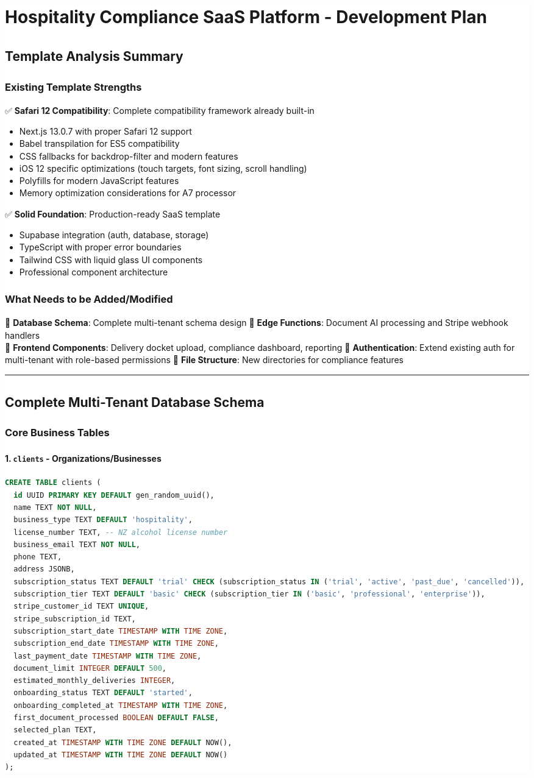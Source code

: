 # Hospitality Compliance SaaS Platform - Development Plan

## Template Analysis Summary

### Existing Template Strengths
✅ **Safari 12 Compatibility**: Complete compatibility framework already built-in
- Next.js 13.0.7 with proper Safari 12 support
- Babel transpilation for ES5 compatibility 
- CSS fallbacks for backdrop-filter and modern features
- iOS 12 specific optimizations (touch targets, font sizing, scroll handling)
- Polyfills for modern JavaScript features
- Memory optimization considerations for A7 processor

✅ **Solid Foundation**: Production-ready SaaS template
- Supabase integration (auth, database, storage) 
- TypeScript with proper error boundaries
- Tailwind CSS with liquid glass UI components
- Professional component architecture

### What Needs to be Added/Modified
🔧 **Database Schema**: Complete multi-tenant schema design
🔧 **Edge Functions**: Document AI processing and Stripe webhook handlers  
🔧 **Frontend Components**: Delivery docket upload, compliance dashboard, reporting
🔧 **Authentication**: Extend existing auth for multi-tenant with role-based permissions
🔧 **File Structure**: New directories for compliance features

---

## Complete Multi-Tenant Database Schema

### Core Business Tables

#### 1. `clients` - Organizations/Businesses
```sql
CREATE TABLE clients (
  id UUID PRIMARY KEY DEFAULT gen_random_uuid(),
  name TEXT NOT NULL,
  business_type TEXT DEFAULT 'hospitality',
  license_number TEXT, -- NZ alcohol license number
  business_email TEXT NOT NULL,
  phone TEXT,
  address JSONB,
  subscription_status TEXT DEFAULT 'trial' CHECK (subscription_status IN ('trial', 'active', 'past_due', 'cancelled')),
  subscription_tier TEXT DEFAULT 'basic' CHECK (subscription_tier IN ('basic', 'professional', 'enterprise')),
  stripe_customer_id TEXT UNIQUE,
  stripe_subscription_id TEXT,
  subscription_start_date TIMESTAMP WITH TIME ZONE,
  subscription_end_date TIMESTAMP WITH TIME ZONE,
  last_payment_date TIMESTAMP WITH TIME ZONE,
  document_limit INTEGER DEFAULT 500,
  estimated_monthly_deliveries INTEGER,
  onboarding_status TEXT DEFAULT 'started',
  onboarding_completed_at TIMESTAMP WITH TIME ZONE,
  first_document_processed BOOLEAN DEFAULT FALSE,
  selected_plan TEXT,
  created_at TIMESTAMP WITH TIME ZONE DEFAULT NOW(),
  updated_at TIMESTAMP WITH TIME ZONE DEFAULT NOW()
);
```